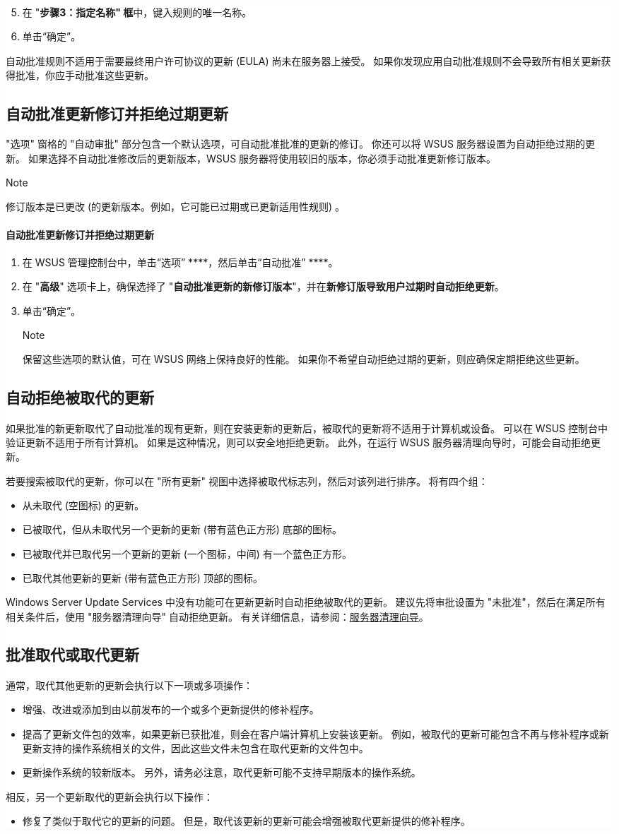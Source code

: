 5.  在 "**步骤3：指定名称" 框**中，键入规则的唯一名称。

6.  单击“确定”。

自动批准规则不适用于需要最终用户许可协议的更新 (EULA) 尚未在服务器上接受。 如果你发现应用自动批准规则不会导致所有相关更新获得批准，你应手动批准这些更新。

## <a name="automatically-approving-revisions-to-updates-and-declining-expired-updates"></a>自动批准更新修订并拒绝过期更新
"选项" 窗格的 "自动审批" 部分包含一个默认选项，可自动批准批准的更新的修订。 你还可以将 WSUS 服务器设置为自动拒绝过期的更新。 如果选择不自动批准修改后的更新版本，WSUS 服务器将使用较旧的版本，你必须手动批准更新修订版本。

> [!NOTE]
> 修订版本是已更改 (的更新版本。例如，它可能已过期或已更新适用性规则) 。

#### <a name="to-automatically-approve-revisions-to-updates-and-decline-expired-updates"></a>自动批准更新修订并拒绝过期更新

1.  在 WSUS 管理控制台中，单击“选项” ****，然后单击“自动批准” ****。

2.  在 "**高级**" 选项卡上，确保选择了 "**自动批准更新的新修订版本**"，并在**新修订版导致用户过期时自动拒绝更新**。

3.  单击“确定”。

    > [!NOTE]
    > 保留这些选项的默认值，可在 WSUS 网络上保持良好的性能。 如果你不希望自动拒绝过期的更新，则应确保定期拒绝这些更新。

## <a name="automatically-declining-superseded-updates"></a>自动拒绝被取代的更新
如果批准的新更新取代了自动批准的现有更新，则在安装更新的更新后，被取代的更新将不适用于计算机或设备。 可以在 WSUS 控制台中验证更新不适用于所有计算机。 如果是这种情况，则可以安全地拒绝更新。 此外，在运行 WSUS 服务器清理向导时，可能会自动拒绝更新。

若要搜索被取代的更新，你可以在 "所有更新" 视图中选择被取代标志列，然后对该列进行排序。 将有四个组：

-   从未取代 (空图标) 的更新。

-   已被取代，但从未取代另一个更新的更新 (带有蓝色正方形) 底部的图标。

-   已被取代并已取代另一个更新的更新 (一个图标，中间) 有一个蓝色正方形。

-   已取代其他更新的更新 (带有蓝色正方形) 顶部的图标。

Windows Server Update Services 中没有功能可在更新更新时自动拒绝被取代的更新。 建议先将审批设置为 "未批准"，然后在满足所有相关条件后，使用 "服务器清理向导" 自动拒绝更新。 有关详细信息，请参阅：[服务器清理向导](the-server-cleanup-wizard.md)。

## <a name="approving-superseding-or-superseded-updates"></a>批准取代或取代更新
通常，取代其他更新的更新会执行以下一项或多项操作：

-   增强、改进或添加到由以前发布的一个或多个更新提供的修补程序。

-   提高了更新文件包的效率，如果更新已获批准，则会在客户端计算机上安装该更新。 例如，被取代的更新可能包含不再与修补程序或新更新支持的操作系统相关的文件，因此这些文件未包含在取代更新的文件包中。

-   更新操作系统的较新版本。 另外，请务必注意，取代更新可能不支持早期版本的操作系统。

相反，另一个更新取代的更新会执行以下操作：

-   修复了类似于取代它的更新的问题。 但是，取代该更新的更新可能会增强被取代更新提供的修补程序。
